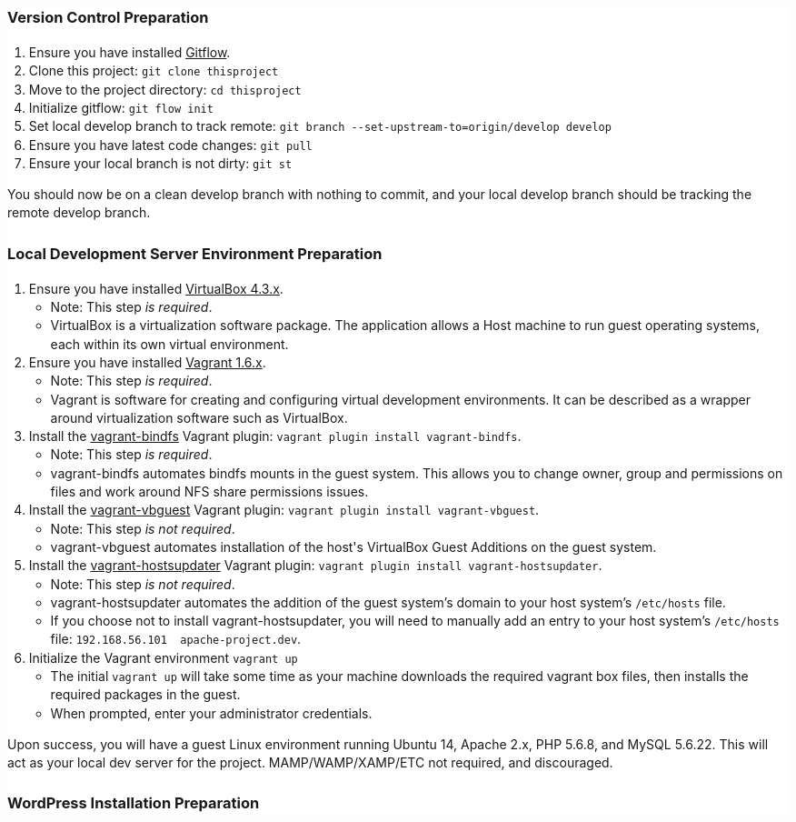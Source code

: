 ### Version Control Preparation

1. Ensure you have installed [Gitflow](https://github.com/nvie/gitflow/wiki/Installation).
1. Clone this project: `git clone thisproject`
1. Move to the project directory: `cd thisproject`
1. Initialize gitflow: `git flow init`
1. Set local develop branch to track remote: `git branch --set-upstream-to=origin/develop develop`
1. Ensure you have latest code changes: `git pull`
1. Ensure your local branch is not dirty: `git st`

You should now be on a clean develop branch with nothing to commit, and your local develop branch should be tracking the remote develop branch.

### Local Development Server Environment Preparation

1. Ensure you have installed [VirtualBox 4.3.x](https://www.virtualbox.org/wiki/Downloads).
    * Note: This step *is required*.
    * VirtualBox is a virtualization software package. The application allows a Host machine to run guest operating systems, each within its own virtual environment.
1. Ensure you have installed [Vagrant 1.6.x](http://www.vagrantup.com/downloads.html).
    * Note: This step *is required*.
    * Vagrant is software for creating and configuring virtual development environments. It can be described as a wrapper around virtualization software such as VirtualBox.
1. Install the [vagrant-bindfs](https://github.com/gael-ian/vagrant-bindfs) Vagrant plugin:
    `vagrant plugin install vagrant-bindfs`.
    * Note: This step *is required*.
    * vagrant-bindfs automates bindfs mounts in the guest system. This allows you to change owner, group and permissions on files and work around NFS share permissions issues.
1. Install the [vagrant-vbguest](https://github.com/dotless-de/vagrant-vbguest) Vagrant plugin:
    `vagrant plugin install vagrant-vbguest`.
    * Note: This step *is not required*.
    * vagrant-vbguest automates installation of the host's VirtualBox Guest Additions on the guest system.
1. Install the [vagrant-hostsupdater](https://github.com/cogitatio/vagrant-hostsupdater) Vagrant plugin:
    `vagrant plugin install vagrant-hostsupdater`.
    * Note: This step *is not required*.
    * vagrant-hostsupdater automates the addition of the guest system’s domain to your host system’s `/etc/hosts` file.
    * If you choose not to install vagrant-hostsupdater, you will need to manually add an entry to your host system’s `/etc/hosts` file: `192.168.56.101  apache-project.dev`.
1. Initialize the Vagrant environment `vagrant up`
    * The initial `vagrant up` will take some time as your machine downloads the required vagrant box files, then installs the required packages in the guest.
    * When prompted, enter your administrator credentials.

Upon success, you will have a guest Linux environment running Ubuntu 14, Apache 2.x, PHP 5.6.8, and MySQL 5.6.22. This will act as your local dev server for the project. MAMP/WAMP/XAMP/ETC not required, and discouraged.

### WordPress Installation Preparation
